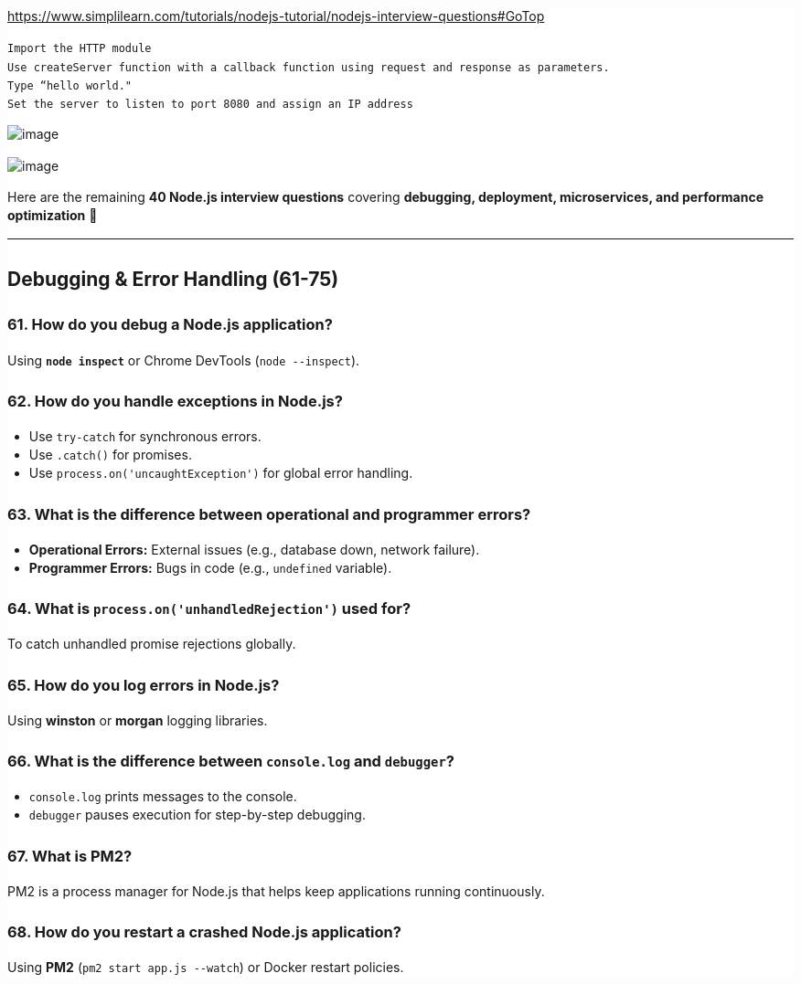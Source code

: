 https://www.simplilearn.com/tutorials/nodejs-tutorial/nodejs-interview-questions#GoTop
    
    Import the HTTP module
    Use createServer function with a callback function using request and response as parameters.
    Type “hello world." 
    Set the server to listen to port 8080 and assign an IP address
![image](https://github.com/user-attachments/assets/542377e1-3f62-4c33-b7f8-8b5cd2dc683c)

![image](https://github.com/user-attachments/assets/79b30b34-31cd-4a4a-b340-098db9f45dd8)

Here are the remaining **40 Node.js interview questions** covering **debugging, deployment, microservices, and performance optimization** 🚀  

---

## **Debugging & Error Handling (61-75)**  

### **61. How do you debug a Node.js application?**  
Using **`node inspect`** or Chrome DevTools (`node --inspect`).

### **62. How do you handle exceptions in Node.js?**  
- Use `try-catch` for synchronous errors.  
- Use `.catch()` for promises.  
- Use `process.on('uncaughtException')` for global error handling.

### **63. What is the difference between operational and programmer errors?**  
- **Operational Errors:** External issues (e.g., database down, network failure).  
- **Programmer Errors:** Bugs in code (e.g., `undefined` variable).  

### **64. What is `process.on('unhandledRejection')` used for?**  
To catch unhandled promise rejections globally.

### **65. How do you log errors in Node.js?**  
Using **winston** or **morgan** logging libraries.

### **66. What is the difference between `console.log` and `debugger`?**  
- `console.log` prints messages to the console.  
- `debugger` pauses execution for step-by-step debugging.

### **67. What is PM2?**  
PM2 is a process manager for Node.js that helps keep applications running continuously.

### **68. How do you restart a crashed Node.js application?**  
Using **PM2** (`pm2 start app.js --watch`) or Docker restart policies.
